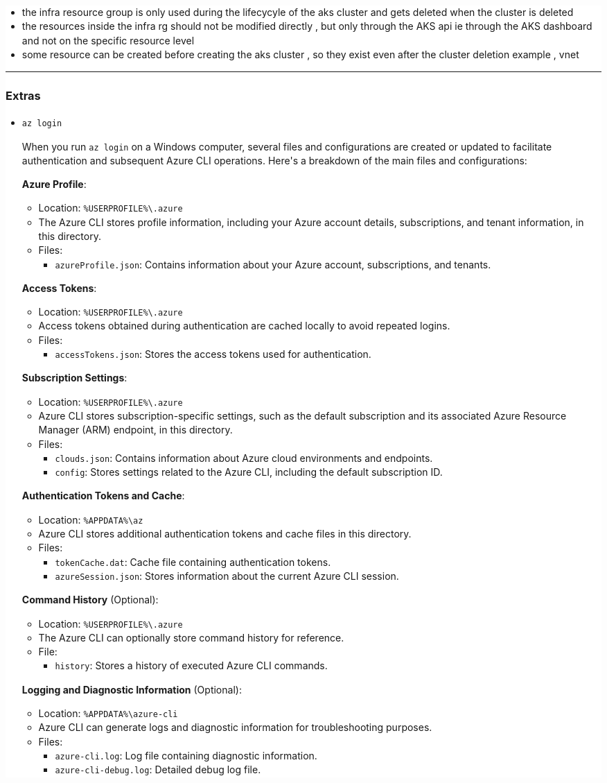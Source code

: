 - the infra resource group is only used during the lifecycyle of the aks cluster and gets deleted when the cluster is deleted
- the resources inside the infra rg should not be modified directly , but only through the AKS api ie through the AKS dashboard and not on the specific resource level
- some resource can be created before creating the aks cluster , so they exist even after the cluster deletion example , vnet




-------
### Extras
- `az login`

    When you run `az login` on a Windows computer, several files and configurations are created or updated to facilitate authentication and subsequent Azure CLI operations. Here's a breakdown of the main files and configurations:

    **Azure Profile**: 
    - Location: `%USERPROFILE%\.azure`
    - The Azure CLI stores profile information, including your Azure account details, subscriptions, and tenant information, in this directory.
    - Files: 
        - `azureProfile.json`: Contains information about your Azure account, subscriptions, and tenants.

    **Access Tokens**:
    - Location: `%USERPROFILE%\.azure`
    - Access tokens obtained during authentication are cached locally to avoid repeated logins.
    - Files:
        - `accessTokens.json`: Stores the access tokens used for authentication.

    **Subscription Settings**:
    - Location: `%USERPROFILE%\.azure`
    - Azure CLI stores subscription-specific settings, such as the default subscription and its associated Azure Resource Manager (ARM) endpoint, in this directory.
    - Files:
        - `clouds.json`: Contains information about Azure cloud environments and endpoints.
        - `config`: Stores settings related to the Azure CLI, including the default subscription ID.

    **Authentication Tokens and Cache**:
    - Location: `%APPDATA%\az`
    - Azure CLI stores additional authentication tokens and cache files in this directory.
    - Files:
        - `tokenCache.dat`: Cache file containing authentication tokens.
        - `azureSession.json`: Stores information about the current Azure CLI session.

    **Command History** (Optional):
    - Location: `%USERPROFILE%\.azure`
    - The Azure CLI can optionally store command history for reference.
    - File:
        - `history`: Stores a history of executed Azure CLI commands.

    **Logging and Diagnostic Information** (Optional):
    - Location: `%APPDATA%\azure-cli`
    - Azure CLI can generate logs and diagnostic information for troubleshooting purposes.
    - Files:
        - `azure-cli.log`: Log file containing diagnostic information.
        - `azure-cli-debug.log`: Detailed debug log file.

